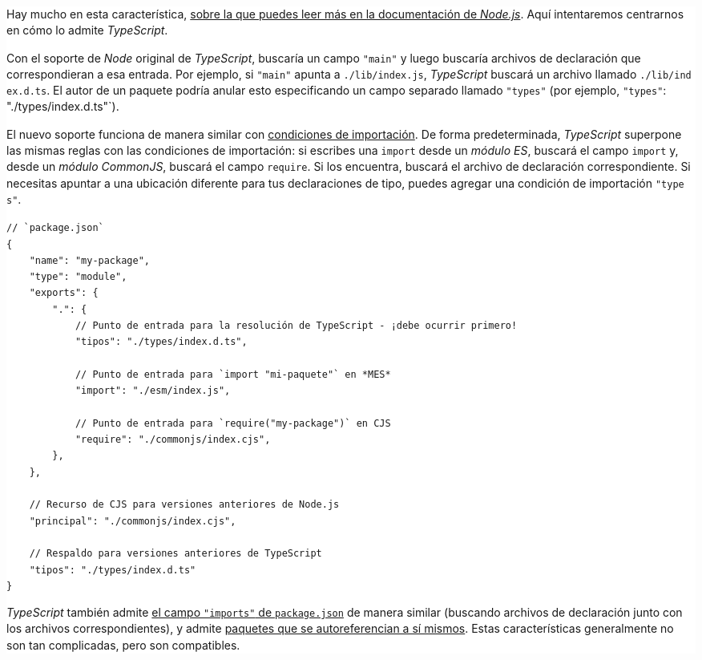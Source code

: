 Hay mucho en esta característica, [sobre la que puedes leer más en la documentación de *Node.js*](https://nodejs.org/api/packages.html).
Aquí intentaremos centrarnos en cómo lo admite *TypeScript*.

Con el soporte de *Node* original de *TypeScript*, buscaría un campo `"main"` y luego buscaría archivos de declaración que correspondieran a esa entrada.
Por ejemplo, si `"main"` apunta a `./lib/index.js`, *TypeScript* buscará un archivo llamado `./lib/index.d.ts`.
El autor de un paquete podría anular esto especificando un campo separado llamado `"types"` (por ejemplo, `"types"`: "./types/index.d.ts"`).

El nuevo soporte funciona de manera similar con [condiciones de importación](https://nodejs.org/api/packages.html).
De forma predeterminada, *TypeScript* superpone las mismas reglas con las condiciones de importación: si escribes una `import` desde un *módulo ES*, buscará el campo `import` y, desde un *módulo CommonJS*, buscará el campo `require`.
Si los encuentra, buscará el archivo de declaración correspondiente.
Si necesitas apuntar a una ubicación diferente para tus declaraciones de tipo, puedes agregar una condición de importación `"types"`.

```json5
// `package.json`
{
    "name": "my-package",
    "type": "module",
    "exports": {
        ".": {
            // Punto de entrada para la resolución de TypeScript - ¡debe ocurrir primero!
            "tipos": "./types/index.d.ts",

            // Punto de entrada para `import "mi-paquete"` en *MES*
            "import": "./esm/index.js",

            // Punto de entrada para `require("my-package")` en CJS
            "require": "./commonjs/index.cjs",
        },
    },

    // Recurso de CJS para versiones anteriores de Node.js
    "principal": "./commonjs/index.cjs",

    // Respaldo para versiones anteriores de TypeScript
    "tipos": "./types/index.d.ts"
}
```

*TypeScript* también admite [el campo `"imports"` de `package.json`](https://nodejs.org/api/packages.html#packages_imports) de manera similar (buscando archivos de declaración junto con los archivos correspondientes), y admite [paquetes que se autoreferencian a sí mismos](https://nodejs.org/api/packages.html#packages_self_referencing_a_package_using_its_name).
Estas características generalmente no son tan complicadas, pero son compatibles.
